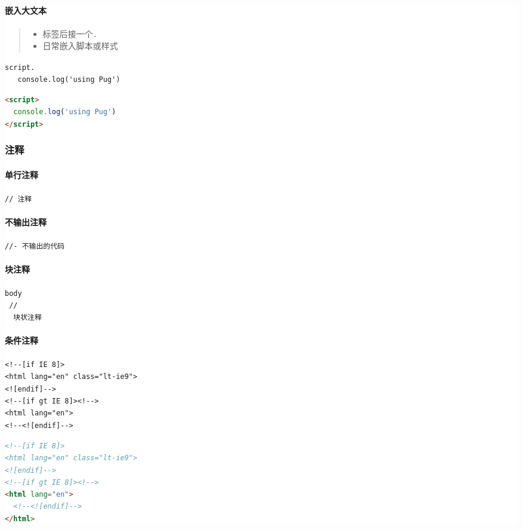 #### 嵌入大文本

> - 标签后接一个`.`
> - 日常嵌入脚本或样式

```pug
script.
   console.log('using Pug')
```

```html
<script>
  console.log('using Pug')
</script>
```

### 注释

#### 单行注释

```pug
// 注释
```

#### 不输出注释

```pug
//- 不输出的代码
```

#### 块注释

```pug
body
 //
  块状注释
```

#### 条件注释

```pug
<!--[if IE 8]>
<html lang="en" class="lt-ie9">
<![endif]-->
<!--[if gt IE 8]><!-->
<html lang="en">
<!--<![endif]-->
```

```html
<!--[if IE 8]>
<html lang="en" class="lt-ie9">
<![endif]-->
<!--[if gt IE 8]><!-->
<html lang="en">
  <!--<![endif]-->
</html>
```
